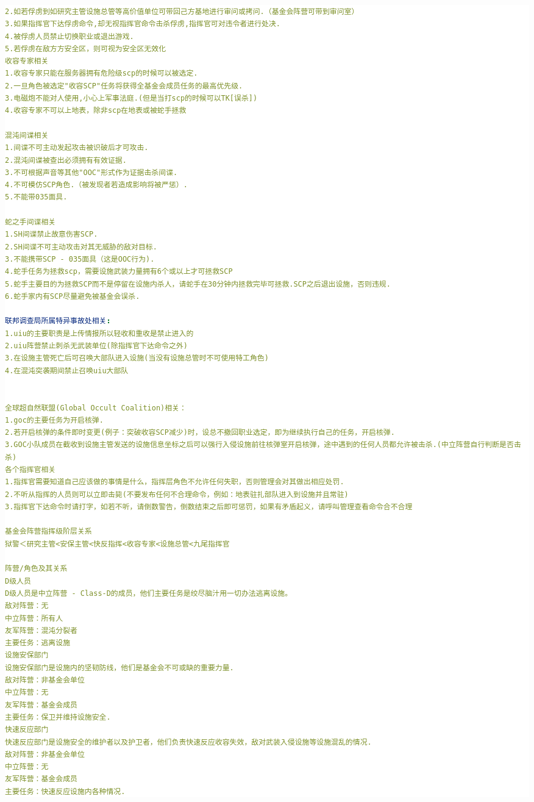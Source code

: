 ```yaml
2.如若俘虏到如研究主管设施总管等高价值单位可带回己方基地进行审问或拷问.（基金会阵营可带到审问室）
3.如果指挥官下达俘虏命令,却无视指挥官命令击杀俘虏,指挥官可对违令者进行处决.
4.被俘虏人员禁止切换职业或退出游戏.
5.若俘虏在敌方方安全区，则可视为安全区无效化
收容专家相关
1.收容专家只能在服务器拥有危险级scp的时候可以被选定.
2.一旦角色被选定"收容SCP"任务将获得全基金会成员任务的最高优先级.
3.电磁炮不能对人使用,小心上军事法庭.(但是当打scp的时候可以TK[误杀])
4.收容专家不可以上地表，除非scp在地表或被蛇手拯救

混沌间谍相关
1.间谍不可主动发起攻击被识破后才可攻击.
2.混沌间谍被查出必须拥有有效证据.
3.不可根据声音等其他"OOC"形式作为证据击杀间谍.
4.不可模仿SCP角色.（被发现者若造成影响将被严惩）.
5.不能带035面具.

蛇之手间谍相关
1.SH间谍禁止故意伤害SCP.
2.SH间谍不可主动攻击对其无威胁的敌对目标.
3.不能携带SCP - 035面具（这是OOC行为).
4.蛇手任务为拯救scp，需要设施武装力量拥有6个或以上才可拯救SCP
5.蛇手主要目的为拯救SCP而不是停留在设施内杀人，请蛇手在30分钟内拯救完毕可拯救.SCP之后退出设施，否则违规.
6.蛇手家内有SCP尽量避免被基金会误杀.

联邦调查局所属特异事故处相关:
1.uiu的主要职责是上传情报所以轻收和重收是禁止进入的
2.uiu阵营禁止刺杀无武装单位(除指挥官下达命令之外)
3.在设施主管死亡后可召唤大部队进入设施(当没有设施总管时不可使用特工角色)
4.在混沌突袭期间禁止召唤uiu大部队


全球超自然联盟(Global Occult Coalition)相关：
1.goc的主要任务为开启核弹.
2.若开启核弹的条件即时变更(例子：突破收容SCP减少)时，设总不撤回职业选定，即为继续执行自己的任务，开启核弹.
3.GOC小队成员在截收到设施主管发送的设施信息坐标之后可以强行入侵设施前往核弹室开启核弹，途中遇到的任何人员都允许被击杀.(中立阵营自行判断是否击杀)
各个指挥官相关
1.指挥官需要知道自己应该做的事情是什么，指挥层角色不允许任何失职，否则管理会对其做出相应处罚.
2.不听从指挥的人员则可以立即击毙(不要发布任何不合理命令，例如：地表驻扎部队进入到设施并且常驻)
3.指挥官下达命令时请打字，如若不听，请倒数警告，倒数结束之后即可惩罚，如果有矛盾起义，请呼叫管理查看命令合不合理

基金会阵营指挥级阶层关系
狱警＜研究主管<安保主管<快反指挥<收容专家<设施总管<九尾指挥官  

阵营/角色及其关系
D级人员
D级人员是中立阵营 - Class-D的成员，他们主要任务是绞尽脑汁用一切办法逃离设施。
敌对阵营：无
中立阵营：所有人
友军阵营：混沌分裂者
主要任务：逃离设施
设施安保部门
设施安保部门是设施内的坚韧防线，他们是基金会不可或缺的重要力量.
敌对阵营：非基金会单位
中立阵营：无
友军阵营：基金会成员
主要任务：保卫并维持设施安全.
快速反应部门
快速反应部门是设施安全的维护者以及护卫者，他们负责快速反应收容失效，敌对武装入侵设施等设施混乱的情况.
敌对阵营：非基金会单位
中立阵营：无
友军阵营：基金会成员
主要任务：快速反应设施内各种情况.
```